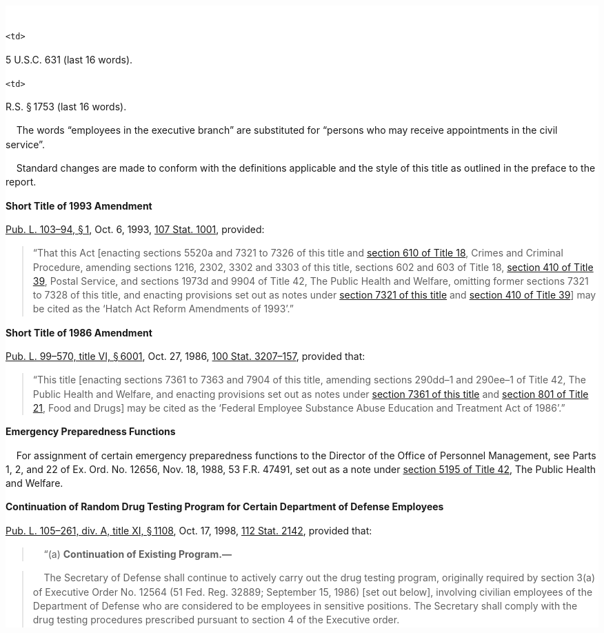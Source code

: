    </td>

    <td> 

5 U.S.C. 631 (last 16 words).  </td>

    <td> 

R.S. § 1753 (last 16 words).  </td>

  </tr>

</table>

    The words “employees in the executive branch” are substituted for “persons who may receive appointments in the civil service”.

    Standard changes are made to conform with the definitions applicable and the style of this title as outlined in the preface to the report.

 __Short Title of 1993 Amendment__ 

[Pub. L. 103–94, § 1][/us/pl/103/94/s1], Oct. 6, 1993, [107 Stat. 1001][/us/stat/107/1001], provided: 

> “That this Act \[enacting sections 5520a and 7321 to 7326 of this title and [section 610 of Title 18][/us/usc/t18/s610], Crimes and Criminal Procedure, amending sections 1216, 2302, 3302 and 3303 of this title, sections 602 and 603 of Title 18, [section 410 of Title 39][/us/usc/t39/s410], Postal Service, and sections 1973d and 9904 of Title 42, The Public Health and Welfare, omitting former sections 7321 to 7328 of this title, and enacting provisions set out as notes under [section 7321 of this title][/us/usc/t5/s7321] and [section 410 of Title 39][/us/usc/t39/s410]\] may be cited as the ‘Hatch Act Reform Amendments of 1993’.”

 __Short Title of 1986 Amendment__ 

[Pub. L. 99–570, title VI, § 6001][/us/pl/99/570/s6001], Oct. 27, 1986, [100 Stat. 3207–157][/us/stat/100/3207-157], provided that: 

> “This title \[enacting sections 7361 to 7363 and 7904 of this title, amending sections 290dd–1 and 290ee–1 of Title 42, The Public Health and Welfare, and enacting provisions set out as notes under [section 7361 of this title][/us/usc/t5/s7361] and [section 801 of Title 21][/us/usc/t21/s801], Food and Drugs\] may be cited as the ‘Federal Employee Substance Abuse Education and Treatment Act of 1986’.”

 __Emergency Preparedness Functions__ 

    For assignment of certain emergency preparedness functions to the Director of the Office of Personnel Management, see Parts 1, 2, and 22 of Ex. Ord. No. 12656, Nov. 18, 1988, 53 F.R. 47491, set out as a note under [section 5195 of Title 42][/us/usc/t42/s5195], The Public Health and Welfare.

 __Continuation of Random Drug Testing Program for Certain Department of Defense Employees__ 

[Pub. L. 105–261, div. A, title XI, § 1108][/us/pl/105/261/s1108], Oct. 17, 1998, [112 Stat. 2142][/us/stat/112/2142], provided that:

>     “(a) __Continuation of Existing Program.—__ 

>     The Secretary of Defense shall continue to actively carry out the drug testing program, originally required by section 3(a) of Executive Order No. 12564 (51 Fed. Reg. 32889; September 15, 1986) \[set out below\], involving civilian employees of the Department of Defense who are considered to be employees in sensitive positions. The Secretary shall comply with the drug testing procedures prescribed pursuant to section 4 of the Executive order.


[/us/pl/89/554]: https://publicdocs.github.io/go/links?ns=uslm&ref=%2Fus%2Fpl%2F89%2F554
[/us/stat/80/524]: https://publicdocs.github.io/go/links?ns=uslm&ref=%2Fus%2Fstat%2F80%2F524
[/us/pl/103/94/s1]: https://publicdocs.github.io/go/links?ns=uslm&ref=%2Fus%2Fpl%2F103%2F94%2Fs1
[/us/stat/107/1001]: https://publicdocs.github.io/go/links?ns=uslm&ref=%2Fus%2Fstat%2F107%2F1001
[/us/usc/t18/s610]: https://publicdocs.github.io/go/links?ns=uslm&ref=%2Fus%2Fusc%2Ft18%2Fs610
[/us/usc/t39/s410]: https://publicdocs.github.io/go/links?ns=uslm&ref=%2Fus%2Fusc%2Ft39%2Fs410
[/us/usc/t5/s7321]: https://publicdocs.github.io/go/links?ns=uslm&ref=%2Fus%2Fusc%2Ft5%2Fs7321
[/us/usc/t39/s410]: https://publicdocs.github.io/go/links?ns=uslm&ref=%2Fus%2Fusc%2Ft39%2Fs410
[/us/pl/99/570/s6001]: https://publicdocs.github.io/go/links?ns=uslm&ref=%2Fus%2Fpl%2F99%2F570%2Fs6001
[/us/stat/100/3207-157]: https://publicdocs.github.io/go/links?ns=uslm&ref=%2Fus%2Fstat%2F100%2F3207-157
[/us/usc/t5/s7361]: https://publicdocs.github.io/go/links?ns=uslm&ref=%2Fus%2Fusc%2Ft5%2Fs7361
[/us/usc/t21/s801]: https://publicdocs.github.io/go/links?ns=uslm&ref=%2Fus%2Fusc%2Ft21%2Fs801
[/us/usc/t42/s5195]: https://publicdocs.github.io/go/links?ns=uslm&ref=%2Fus%2Fusc%2Ft42%2Fs5195
[/us/pl/105/261/s1108]: https://publicdocs.github.io/go/links?ns=uslm&ref=%2Fus%2Fpl%2F105%2F261%2Fs1108
[/us/stat/112/2142]: https://publicdocs.github.io/go/links?ns=uslm&ref=%2Fus%2Fstat%2F112%2F2142
[/us/pl/106/58/s624]: https://publicdocs.github.io/go/links?ns=uslm&ref=%2Fus%2Fpl%2F106%2F58%2Fs624
[/us/stat/113/471]: https://publicdocs.github.io/go/links?ns=uslm&ref=%2Fus%2Fstat%2F113%2F471
[/us/pl/105/277/s101/h]: https://publicdocs.github.io/go/links?ns=uslm&ref=%2Fus%2Fpl%2F105%2F277%2Fs101%2Fh
[/us/stat/112/2681-480]: https://publicdocs.github.io/go/links?ns=uslm&ref=%2Fus%2Fstat%2F112%2F2681-480
[/us/pl/105/61/s621]: https://publicdocs.github.io/go/links?ns=uslm&ref=%2Fus%2Fpl%2F105%2F61%2Fs621
[/us/stat/111/1313]: https://publicdocs.github.io/go/links?ns=uslm&ref=%2Fus%2Fstat%2F111%2F1313
[/us/pl/104/208/s101/f]: https://publicdocs.github.io/go/links?ns=uslm&ref=%2Fus%2Fpl%2F104%2F208%2Fs101%2Ff
[/us/stat/110/3009-314]: https://publicdocs.github.io/go/links?ns=uslm&ref=%2Fus%2Fstat%2F110%2F3009-314
[/us/pl/104/52/s624]: https://publicdocs.github.io/go/links?ns=uslm&ref=%2Fus%2Fpl%2F104%2F52%2Fs624
[/us/stat/109/502]: https://publicdocs.github.io/go/links?ns=uslm&ref=%2Fus%2Fstat%2F109%2F502
[/us/pl/103/329/s638]: https://publicdocs.github.io/go/links?ns=uslm&ref=%2Fus%2Fpl%2F103%2F329%2Fs638
[/us/stat/108/2432]: https://publicdocs.github.io/go/links?ns=uslm&ref=%2Fus%2Fstat%2F108%2F2432
[/us/pl/96/303]: https://publicdocs.github.io/go/links?ns=uslm&ref=%2Fus%2Fpl%2F96%2F303
[/us/stat/94/855]: https://publicdocs.github.io/go/links?ns=uslm&ref=%2Fus%2Fstat%2F94%2F855
[/us/pl/104/179/s4/a]: https://publicdocs.github.io/go/links?ns=uslm&ref=%2Fus%2Fpl%2F104%2F179%2Fs4%2Fa
[/us/stat/110/1566]: https://publicdocs.github.io/go/links?ns=uslm&ref=%2Fus%2Fstat%2F110%2F1566
[/us/pl/102/368/s901]: https://publicdocs.github.io/go/links?ns=uslm&ref=%2Fus%2Fpl%2F102%2F368%2Fs901
[/us/stat/106/1156]: https://publicdocs.github.io/go/links?ns=uslm&ref=%2Fus%2Fstat%2F106%2F1156
[/us/pl/100/71/s503]: https://publicdocs.github.io/go/links?ns=uslm&ref=%2Fus%2Fpl%2F100%2F71%2Fs503
[/us/stat/101/468]: https://publicdocs.github.io/go/links?ns=uslm&ref=%2Fus%2Fstat%2F101%2F468
[/us/pl/102/54/s13/b/6]: https://publicdocs.github.io/go/links?ns=uslm&ref=%2Fus%2Fpl%2F102%2F54%2Fs13%2Fb%2F6
[/us/stat/105/274]: https://publicdocs.github.io/go/links?ns=uslm&ref=%2Fus%2Fstat%2F105%2F274
[/us/usc/t29/s701]: https://publicdocs.github.io/go/links?ns=uslm&ref=%2Fus%2Fusc%2Ft29%2Fs701
[/us/usc/t5/s101]: https://publicdocs.github.io/go/links?ns=uslm&ref=%2Fus%2Fusc%2Ft5%2Fs101
[/us/pl/104/66/s3003]: https://publicdocs.github.io/go/links?ns=uslm&ref=%2Fus%2Fpl%2F104%2F66%2Fs3003
[/us/usc/t31/s1113]: https://publicdocs.github.io/go/links?ns=uslm&ref=%2Fus%2Fusc%2Ft31%2Fs1113
[/us/pl/99/145/s1461]: https://publicdocs.github.io/go/links?ns=uslm&ref=%2Fus%2Fpl%2F99%2F145%2Fs1461
[/us/stat/99/765]: https://publicdocs.github.io/go/links?ns=uslm&ref=%2Fus%2Fstat%2F99%2F765
[/us/usc/t5/s3301/2]: https://publicdocs.github.io/go/links?ns=uslm&ref=%2Fus%2Fusc%2Ft5%2Fs3301%2F2
[/us/usc/t5/s7301]: https://publicdocs.github.io/go/links?ns=uslm&ref=%2Fus%2Fusc%2Ft5%2Fs7301
[/us/usc/t42/s290ee–1]: https://publicdocs.github.io/go/links?ns=uslm&ref=%2Fus%2Fusc%2Ft42%2Fs290ee%E2%80%931
[/us/pl/95/454]: https://publicdocs.github.io/go/links?ns=uslm&ref=%2Fus%2Fpl%2F95%2F454
[/us/usc/t50/s3001]: https://publicdocs.github.io/go/links?ns=uslm&ref=%2Fus%2Fusc%2Ft50%2Fs3001
[/us/usc/t50/s3001]: https://publicdocs.github.io/go/links?ns=uslm&ref=%2Fus%2Fusc%2Ft50%2Fs3001
[/us/usc/t5/s105]: https://publicdocs.github.io/go/links?ns=uslm&ref=%2Fus%2Fusc%2Ft5%2Fs105
[/us/usc/t5/s2101/3]: https://publicdocs.github.io/go/links?ns=uslm&ref=%2Fus%2Fusc%2Ft5%2Fs2101%2F3
[/us/usc/t5/s2101/2]: https://publicdocs.github.io/go/links?ns=uslm&ref=%2Fus%2Fusc%2Ft5%2Fs2101%2F2
[/us/usc/t21/s802/6]: https://publicdocs.github.io/go/links?ns=uslm&ref=%2Fus%2Fusc%2Ft21%2Fs802%2F6
[/us/usc/t5/s7311]: https://publicdocs.github.io/go/links?ns=uslm&ref=%2Fus%2Fusc%2Ft5%2Fs7311
[/us/usc/t5/s8331/20]: https://publicdocs.github.io/go/links?ns=uslm&ref=%2Fus%2Fusc%2Ft5%2Fs8331%2F20
[/us/usc/t5/s2105]: https://publicdocs.github.io/go/links?ns=uslm&ref=%2Fus%2Fusc%2Ft5%2Fs2105
[/us/usc/t5/s2102/2]: https://publicdocs.github.io/go/links?ns=uslm&ref=%2Fus%2Fusc%2Ft5%2Fs2102%2F2
[/us/pl/108/458]: https://publicdocs.github.io/go/links?ns=uslm&ref=%2Fus%2Fpl%2F108%2F458
[/us/usc/t50/s3001]: https://publicdocs.github.io/go/links?ns=uslm&ref=%2Fus%2Fusc%2Ft50%2Fs3001
[/us/usc/t3/s105]: https://publicdocs.github.io/go/links?ns=uslm&ref=%2Fus%2Fusc%2Ft3%2Fs105
[/us/usc/t3/s107/a]: https://publicdocs.github.io/go/links?ns=uslm&ref=%2Fus%2Fusc%2Ft3%2Fs107%2Fa
[/us/usc/t18/s207]: https://publicdocs.github.io/go/links?ns=uslm&ref=%2Fus%2Fusc%2Ft18%2Fs207
[/us/usc/t18/s208]: https://publicdocs.github.io/go/links?ns=uslm&ref=%2Fus%2Fusc%2Ft18%2Fs208
[/us/usc/t18/s209]: https://publicdocs.github.io/go/links?ns=uslm&ref=%2Fus%2Fusc%2Ft18%2Fs209
[/us/pl/95/521]: https://publicdocs.github.io/go/links?ns=uslm&ref=%2Fus%2Fpl%2F95%2F521
[/us/usc/t18/s207/e]: https://publicdocs.github.io/go/links?ns=uslm&ref=%2Fus%2Fusc%2Ft18%2Fs207%2Fe
[/us/usc/t18/s207/c]: https://publicdocs.github.io/go/links?ns=uslm&ref=%2Fus%2Fusc%2Ft18%2Fs207%2Fc
[/us/usc/t18/s208]: https://publicdocs.github.io/go/links?ns=uslm&ref=%2Fus%2Fusc%2Ft18%2Fs208
[/us/usc/t3/s105]: https://publicdocs.github.io/go/links?ns=uslm&ref=%2Fus%2Fusc%2Ft3%2Fs105
[/us/usc/t3/s107/a]: https://publicdocs.github.io/go/links?ns=uslm&ref=%2Fus%2Fusc%2Ft3%2Fs107%2Fa
[/us/usc/t5/s7301]: https://publicdocs.github.io/go/links?ns=uslm&ref=%2Fus%2Fusc%2Ft5%2Fs7301
[/us/usc/t41/s2101]: https://publicdocs.github.io/go/links?ns=uslm&ref=%2Fus%2Fusc%2Ft41%2Fs2101
[/us/usc/t5/s105]: https://publicdocs.github.io/go/links?ns=uslm&ref=%2Fus%2Fusc%2Ft5%2Fs105
[/us/usc/t5/s101]: https://publicdocs.github.io/go/links?ns=uslm&ref=%2Fus%2Fusc%2Ft5%2Fs101
[/us/usc/t5/s103]: https://publicdocs.github.io/go/links?ns=uslm&ref=%2Fus%2Fusc%2Ft5%2Fs103
[/us/usc/t5/s104]: https://publicdocs.github.io/go/links?ns=uslm&ref=%2Fus%2Fusc%2Ft5%2Fs104
[/us/usc/t18/s202/a]: https://publicdocs.github.io/go/links?ns=uslm&ref=%2Fus%2Fusc%2Ft18%2Fs202%2Fa
[/us/usc/t5/s105]: https://publicdocs.github.io/go/links?ns=uslm&ref=%2Fus%2Fusc%2Ft5%2Fs105
[/us/usc/t5/s7101]: https://publicdocs.github.io/go/links?ns=uslm&ref=%2Fus%2Fusc%2Ft5%2Fs7101
[/us/usc/t29/s151]: https://publicdocs.github.io/go/links?ns=uslm&ref=%2Fus%2Fusc%2Ft29%2Fs151
[/us/usc/t28/s2671]: https://publicdocs.github.io/go/links?ns=uslm&ref=%2Fus%2Fusc%2Ft28%2Fs2671
[/us/usc/t5/s105]: https://publicdocs.github.io/go/links?ns=uslm&ref=%2Fus%2Fusc%2Ft5%2Fs105
[/us/usc/t5/s105]: https://publicdocs.github.io/go/links?ns=uslm&ref=%2Fus%2Fusc%2Ft5%2Fs105
[/us/usc/t5/s2103]: https://publicdocs.github.io/go/links?ns=uslm&ref=%2Fus%2Fusc%2Ft5%2Fs2103
[/us/usc/t3/s301]: https://publicdocs.github.io/go/links?ns=uslm&ref=%2Fus%2Fusc%2Ft3%2Fs301
[/us/usc/t18/s207/c]: https://publicdocs.github.io/go/links?ns=uslm&ref=%2Fus%2Fusc%2Ft18%2Fs207%2Fc
[/us/usc/t5/s105]: https://publicdocs.github.io/go/links?ns=uslm&ref=%2Fus%2Fusc%2Ft5%2Fs105
[/us/usc/t2/s1602]: https://publicdocs.github.io/go/links?ns=uslm&ref=%2Fus%2Fusc%2Ft2%2Fs1602
[/us/usc/t2/s1603/a]: https://publicdocs.github.io/go/links?ns=uslm&ref=%2Fus%2Fusc%2Ft2%2Fs1603%2Fa
[/us/usc/t18/s207]: https://publicdocs.github.io/go/links?ns=uslm&ref=%2Fus%2Fusc%2Ft18%2Fs207
[/us/usc/t18/s207/c]: https://publicdocs.github.io/go/links?ns=uslm&ref=%2Fus%2Fusc%2Ft18%2Fs207%2Fc
[/us/usc/t3/s301]: https://publicdocs.github.io/go/links?ns=uslm&ref=%2Fus%2Fusc%2Ft3%2Fs301
[/us/usc/t5/s7301]: https://publicdocs.github.io/go/links?ns=uslm&ref=%2Fus%2Fusc%2Ft5%2Fs7301
[/us/pl/103/322]: https://publicdocs.github.io/go/links?ns=uslm&ref=%2Fus%2Fpl%2F103%2F322
